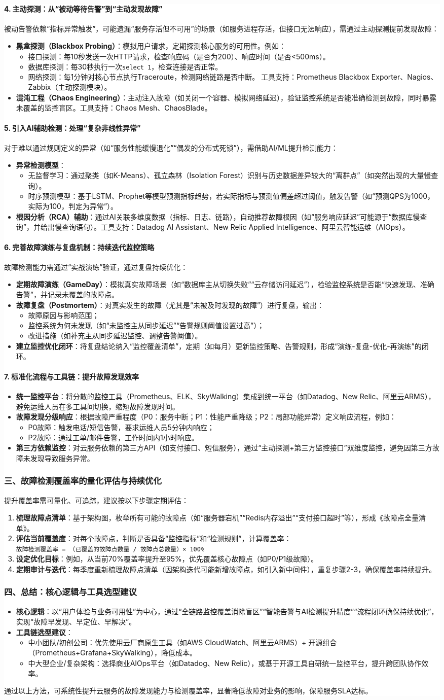 
#### 4. 主动探测：从“被动等待告警”到“主动发现故障”
被动告警依赖“指标异常触发”，可能遗漏“服务存活但不可用”的场景（如服务进程存活，但接口无法响应），需通过主动探测提前发现故障：
- **黑盒探测（Blackbox Probing）**：模拟用户请求，定期探测核心服务的可用性。例如：
  - 接口探测：每10秒发送一次HTTP请求，检查响应码（是否为200）、响应时间（是否<500ms）。
  - 数据库探测：每30秒执行一次`select 1`，检查连接是否正常。
  - 网络探测：每1分钟对核心节点执行Traceroute，检测网络链路是否中断。
  工具支持：Prometheus Blackbox Exporter、Nagios、Zabbix（主动探测模块）。
- **混沌工程（Chaos Engineering）**：主动注入故障（如关闭一个容器、模拟网络延迟），验证监控系统是否能准确检测到故障，同时暴露未覆盖的监控盲区。工具支持：Chaos Mesh、ChaosBlade。


#### 5. 引入AI辅助检测：处理“复杂非线性异常”
对于难以通过规则定义的异常（如“服务性能缓慢退化”“偶发的分布式死锁”），需借助AI/ML提升检测能力：
- **异常检测模型**：
  - 无监督学习：通过聚类（如K-Means）、孤立森林（Isolation Forest）识别与历史数据差异较大的“离群点”（如突然出现的大量慢查询）。
  - 时序预测模型：基于LSTM、Prophet等模型预测指标趋势，若实际指标与预测值偏差超过阈值，触发告警（如“预测QPS为1000，实际为100，判定为异常”）。
- **根因分析（RCA）辅助**：通过AI关联多维度数据（指标、日志、链路），自动推荐故障根因（如“服务响应延迟”可能源于“数据库慢查询”，并给出慢查询语句）。工具支持：Datadog AI Assistant、New Relic Applied Intelligence、阿里云智能运维（AIOps）。


#### 6. 完善故障演练与复盘机制：持续迭代监控策略
故障检测能力需通过“实战演练”验证，通过复盘持续优化：
- **定期故障演练（GameDay）**：模拟真实故障场景（如“数据库主从切换失败”“云存储访问延迟”），检验监控系统是否能“快速发现、准确告警”，并记录未覆盖的故障点。
- **故障复盘（Postmortem）**：对真实发生的故障（尤其是“未被及时发现的故障”）进行复盘，输出：
  - 故障原因与影响范围；
  - 监控系统为何未发现（如“未监控主从同步延迟”“告警规则阈值设置过高”）；
  - 改进措施（如补充主从同步延迟监控、调整告警阈值）。
- **建立监控优化闭环**：将复盘结论纳入“监控覆盖清单”，定期（如每月）更新监控策略、告警规则，形成“演练-复盘-优化-再演练”的闭环。


#### 7. 标准化流程与工具链：提升故障发现效率
- **统一监控平台**：将分散的监控工具（Prometheus、ELK、SkyWalking）集成到统一平台（如Datadog、New Relic、阿里云ARMS），避免运维人员在多工具间切换，缩短故障发现时间。
- **故障发现分级响应**：根据故障严重程度（P0：服务中断；P1：性能严重降级；P2：局部功能异常）定义响应流程，例如：
  - P0故障：触发电话/短信告警，要求运维人员5分钟内响应；
  - P2故障：通过工单/邮件告警，工作时间内1小时响应。
- **第三方依赖监控**：对云服务依赖的第三方API（如支付接口、短信服务），通过“主动探测+第三方监控接口”双维度监控，避免因第三方故障未发现导致服务异常。


### 三、故障检测覆盖率的量化评估与持续优化
提升覆盖率需可量化、可追踪，建议按以下步骤定期评估：
1. **梳理故障点清单**：基于架构图，枚举所有可能的故障点（如“服务器宕机”“Redis内存溢出”“支付接口超时”等），形成《故障点全量清单》。
2. **评估当前覆盖度**：对每个故障点，判断是否具备“监控指标”和“检测规则”，计算覆盖率：  
   `故障检测覆盖率 = （已覆盖的故障点数量 / 故障点总数量）× 100%`
3. **设定优化目标**：例如，从当前70%覆盖率提升至95%，优先覆盖核心故障点（如P0/P1级故障）。
4. **定期审计与迭代**：每季度重新梳理故障点清单（因架构迭代可能新增故障点，如引入新中间件），重复步骤2-3，确保覆盖率持续提升。


### 四、总结：核心逻辑与工具选型建议
- **核心逻辑**：以“用户体验与业务可用性”为中心，通过“全链路监控覆盖消除盲区”“智能告警与AI检测提升精度”“流程闭环确保持续优化”，实现“故障早发现、早定位、早解决”。
- **工具链选型建议**：
  - 中小团队/初创公司：优先使用云厂商原生工具（如AWS CloudWatch、阿里云ARMS）+ 开源组合（Prometheus+Grafana+SkyWalking），降低成本。
  - 中大型企业/复杂架构：选择商业AIOps平台（如Datadog、New Relic），或基于开源工具自研统一监控平台，提升跨团队协作效率。

通过以上方法，可系统性提升云服务的故障发现能力与检测覆盖率，显著降低故障对业务的影响，保障服务SLA达标。